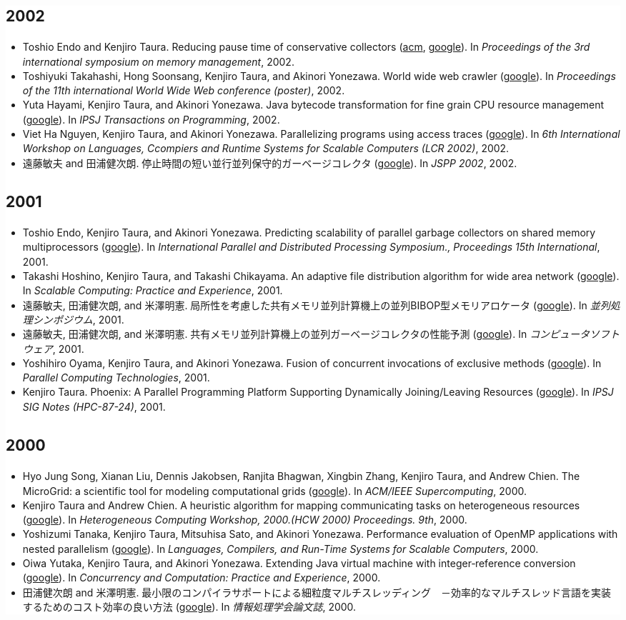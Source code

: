 ## 2002

  * Toshio Endo and Kenjiro Taura. Reducing pause time of conservative collectors ([acm](http://dl.acm.org/authorize?N20640), [google](https://www.google.com/search?q=Reducing+pause+time+of+conservative+collectors&ie=utf-8&oe=utf-8)). In _Proceedings of the 3rd international symposium on memory management_, 2002. 
  * Toshiyuki Takahashi, Hong Soonsang, Kenjiro Taura, and Akinori Yonezawa. World wide web crawler ([google](https://www.google.com/search?q=World+wide+web+crawler&ie=utf-8&oe=utf-8)). In _Proceedings of the 11th international World Wide Web conference (poster)_, 2002. 
  * Yuta Hayami, Kenjiro Taura, and Akinori Yonezawa. Java bytecode transformation for fine grain CPU resource management ([google](https://www.google.com/search?q=Java+bytecode+transformation+for+fine+grain+CPU+resource+management&ie=utf-8&oe=utf-8)). In _IPSJ Transactions on Programming_, 2002. 
  * Viet Ha Nguyen, Kenjiro Taura, and Akinori Yonezawa. Parallelizing programs using access traces ([google](https://www.google.com/search?q=Parallelizing+programs+using+access+traces&ie=utf-8&oe=utf-8)). In _6th International Workshop on Languages, Ccompiers and Runtime Systems for Scalable Computers (LCR 2002)_, 2002. 
  * 遠藤敏夫 and 田浦健次朗. 停止時間の短い並行並列保守的ガーベージコレクタ ([google](https://www.google.com/search?q=停止時間の短い並行並列保守的ガーベージコレクタ&ie=utf-8&oe=utf-8)). In _JSPP 2002_, 2002. 

## 2001

  * Toshio Endo, Kenjiro Taura, and Akinori Yonezawa. Predicting scalability of parallel garbage collectors on shared memory multiprocessors ([google](https://www.google.com/search?q=Predicting+scalability+of+parallel+garbage+collectors+on+shared+memory+multiprocessors&ie=utf-8&oe=utf-8)). In _International Parallel and Distributed Processing Symposium., Proceedings 15th International_, 2001. 
  * Takashi Hoshino, Kenjiro Taura, and Takashi Chikayama. An adaptive file distribution algorithm for wide area network ([google](https://www.google.com/search?q=An+adaptive+file+distribution+algorithm+for+wide+area+network&ie=utf-8&oe=utf-8)). In _Scalable Computing: Practice and Experience_, 2001. 
  * 遠藤敏夫, 田浦健次朗, and 米澤明憲. 局所性を考慮した共有メモリ並列計算機上の並列BIBOP型メモリアロケータ ([google](https://www.google.com/search?q=局所性を考慮した共有メモリ並列計算機上の並列BIBOP型メモリアロケータ&ie=utf-8&oe=utf-8)). In _並列処理シンポジウム_, 2001. 
  * 遠藤敏夫, 田浦健次朗, and 米澤明憲. 共有メモリ並列計算機上の並列ガーベージコレクタの性能予測 ([google](https://www.google.com/search?q=共有メモリ並列計算機上の並列ガーベージコレクタの性能予測&ie=utf-8&oe=utf-8)). In _コンピュータソフトウェア_, 2001. 
  * Yoshihiro Oyama, Kenjiro Taura, and Akinori Yonezawa. Fusion of concurrent invocations of exclusive methods ([google](https://www.google.com/search?q=Fusion+of+concurrent+invocations+of+exclusive+methods&ie=utf-8&oe=utf-8)). In _Parallel Computing Technologies_, 2001. 
  * Kenjiro Taura. Phoenix: A Parallel Programming Platform Supporting Dynamically Joining/Leaving Resources ([google](https://www.google.com/search?q=Phoenix:+A+Parallel+Programming+Platform+Supporting+Dynamically+Joining/Leaving+Resources&ie=utf-8&oe=utf-8)). In _IPSJ SIG Notes (HPC-87-24)_, 2001. 

## 2000

  * Hyo Jung Song, Xianan Liu, Dennis Jakobsen, Ranjita Bhagwan, Xingbin Zhang, Kenjiro Taura, and Andrew Chien. The MicroGrid: a scientific tool for modeling computational grids ([google](https://www.google.com/search?q=The+MicroGrid:+a+scientific+tool+for+modeling+computational+grids&ie=utf-8&oe=utf-8)). In _ACM/IEEE Supercomputing_, 2000. 
  * Kenjiro Taura and Andrew Chien. A heuristic algorithm for mapping communicating tasks on heterogeneous resources ([google](https://www.google.com/search?q=A+heuristic+algorithm+for+mapping+communicating+tasks+on+heterogeneous+resources&ie=utf-8&oe=utf-8)). In _Heterogeneous Computing Workshop, 2000.(HCW 2000) Proceedings. 9th_, 2000. 
  * Yoshizumi Tanaka, Kenjiro Taura, Mitsuhisa Sato, and Akinori Yonezawa. Performance evaluation of OpenMP applications with nested parallelism ([google](https://www.google.com/search?q=Performance+evaluation+of+OpenMP+applications+with+nested+parallelism&ie=utf-8&oe=utf-8)). In _Languages, Compilers, and Run-Time Systems for Scalable Computers_, 2000. 
  * Oiwa Yutaka, Kenjiro Taura, and Akinori Yonezawa. Extending Java virtual machine with integer‐reference conversion ([google](https://www.google.com/search?q=Extending+Java+virtual+machine+with+integer‐reference+conversion&ie=utf-8&oe=utf-8)). In _Concurrency and Computation: Practice and Experience_, 2000. 
  * 田浦健次朗 and 米澤明憲. 最小限のコンパイラサポートによる細粒度マルチスレッディング　－効率的なマルチスレッド言語を実装するためのコスト効率の良い方法 ([google](https://www.google.com/search?q=最小限のコンパイラサポートによる細粒度マルチスレッディング　－効率的なマルチスレッド言語を実装するためのコスト効率の良い方法&ie=utf-8&oe=utf-8)). In _情報処理学会論文誌_, 2000. 